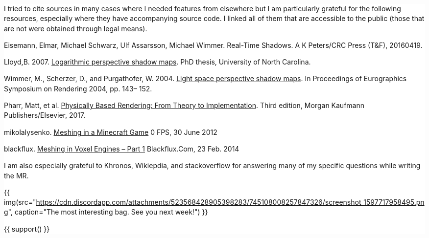 I tried to cite sources in many cases where I needed features from elsewhere but
I am particularly grateful for the following resources, especially where they
have accompanying source code. I linked all of them that are accessible to the
public (those that are not were obtained through legal means).

Eisemann, Elmar, Michael Schwarz, Ulf Assarsson, Michael Wimmer. Real-Time
Shadows. A K Peters/CRC Press (T&F), 20160419.

Lloyd,B. 2007. [Logarithmic perspective shadow
maps](http://gamma.cs.unc.edu/papers/documents/dissertations/lloyd07.pdf). PhD
thesis, University of North Carolina.

Wimmer, M., Scherzer, D., and Purgathofer, W. 2004. [Light space perspective
shadow
maps](http://gamma.cs.unc.edu/papers/documents/dissertations/lloyd07.pdf). In
Proceedings of Eurographics Symposium on Rendering 2004, pp. 143– 152.

Pharr, Matt, et al. [Physically Based Rendering: From Theory to
Implementation](http://gamma.cs.unc.edu/papers/documents/dissertations/lloyd07.pdf).
Third edition, Morgan Kaufmann Publishers/Elsevier, 2017.

mikolalysenko. [Meshing in a Minecraft
Game](https://0fps.net/2012/06/30/meshing-in-a-minecraft-game/) 0 FPS, 30 June
2012

blackflux. [Meshing in Voxel Engines – Part
1](https://blackflux.wordpress.com/2014/02/23/meshing-in-voxel-engines-part-1/)
Blackflux.Com, 23 Feb. 2014

I am also especially grateful to Khronos, Wikiepdia, and stackoverflow for
answering many of my specific questions while writing the MR.

{{
    img(src="https://cdn.discordapp.com/attachments/523568428905398283/745108008257847326/screenshot_1597717958495.png",
    caption="The most interesting bag. See you next week!")
}}

{{ support() }}
